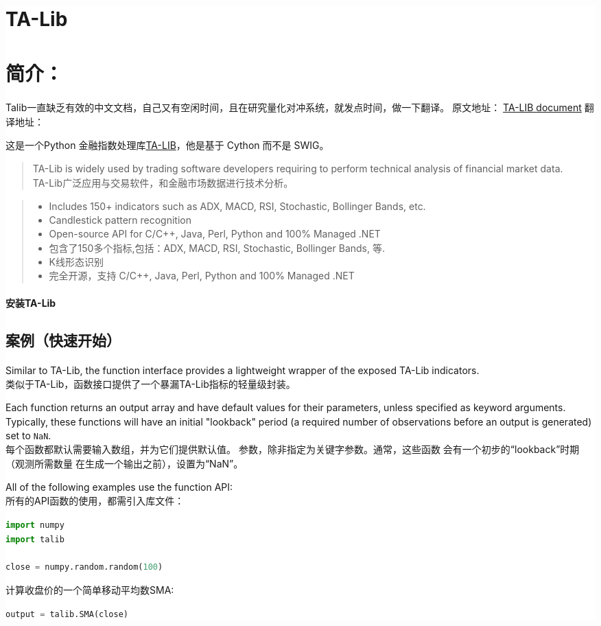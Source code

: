 # TA-Lib
# 简介：
Talib一直缺乏有效的中文文档，自己又有空闲时间，且在研究量化对冲系统，就发点时间，做一下翻译。
原文地址： [TA-LIB document](https://mrjbq7.github.io/ta-lib/)
翻译地址：

这是一个Python 金融指数处理库[TA-LIB](http://ta-lib.org)，他是基于 Cython
而不是 SWIG。

> TA-Lib is widely used by trading software developers requiring to perform
> technical analysis of financial market data.  
> TA-Lib广泛应用与交易软件，和金融市场数据进行技术分析。

> * Includes 150+ indicators such as ADX, MACD, RSI, Stochastic, Bollinger
>   Bands, etc.
> * Candlestick pattern recognition
> * Open-source API for C/C++, Java, Perl, Python and 100% Managed .NET    
> * 包含了150多个指标,包括：ADX, MACD, RSI, Stochastic, Bollinger Bands, 等.
> * K线形态识别
> * 完全开源，支持 C/C++, Java, Perl, Python and 100% Managed .NET



#### 安装TA-Lib

## 案例（快速开始）

Similar to TA-Lib, the function interface provides a lightweight wrapper of
the exposed TA-Lib indicators.  
类似于TA-Lib，函数接口提供了一个暴漏TA-Lib指标的轻量级封装。

Each function returns an output array and have default values for their
parameters, unless specified as keyword arguments. Typically, these functions
will have an initial "lookback" period (a required number of observations
before an output is generated) set to ``NaN``.   
每个函数都默认需要输入数组，并为它们提供默认值。
参数，除非指定为关键字参数。通常，这些函数
会有一个初步的“lookback”时期（观测所需数量
在生成一个输出之前），设置为“NaN”。

All of the following examples use the function API:  
所有的API函数的使用，都需引入库文件：

```python
import numpy
import talib

close = numpy.random.random(100)
```

计算收盘价的一个简单移动平均数SMA:

```python
output = talib.SMA(close)
```
